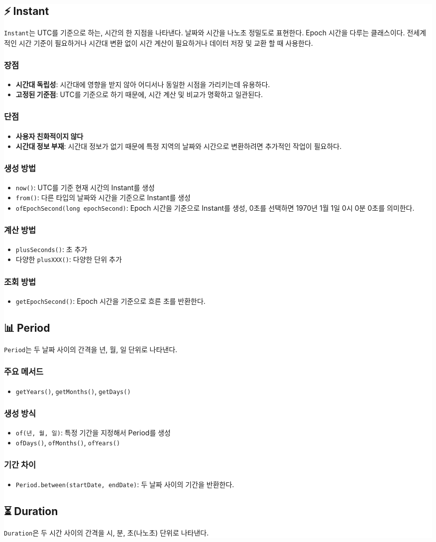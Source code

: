 ## ⚡ Instant

`Instant`는 UTC를 기준으로 하는, 시간의 한 지점을 나타낸다. 날짜와 시간을 나노초 정밀도로 표현한다. Epoch 시간을 다루는 클래스이다. 전세계적인 시간 기준이 필요하거나 시간대 변환 없이 시간 계산이 필요하거나 데이터 저장 및 교환 할 때 사용한다.

### 장점

- **시간대 독립성**: 시간대에 영향을 받지 않아 어디서나 동일한 시점을 가리키는데 유용하다.
- **고정된 기준점**: UTC를 기준으로 하기 때문에, 시간 계산 및 비교가 명확하고 일관된다.

### 단점

- **사용자 친화적이지 않다**
- **시간대 정보 부재**: 시간대 정보가 없기 때문에 특정 지역의 날짜와 시간으로 변환하려면 추가적인 작업이 필요하다.

### 생성 방법

- `now()`: UTC를 기준 현재 시간의 Instant를 생성
- `from()`: 다른 타입의 날짜와 시간을 기준으로 Instant를 생성
- `ofEpochSecond(long epochSecond)`: Epoch 시간을 기준으로 Instant를 생성, 0초를 선택하면 1970년 1월 1일 0시 0분 0초를 의미한다.

### 계산 방법

- `plusSeconds()`: 초 추가
- 다양한 `plusXXX()`: 다양한 단위 추가

### 조회 방법

- `getEpochSecond()`: Epoch 시간을 기준으로 흐른 초를 반환한다.

## 📊 Period

`Period`는 두 날짜 사이의 간격을 년, 월, 일 단위로 나타낸다.

### 주요 메서드

- `getYears()`, `getMonths()`, `getDays()`

### 생성 방식

- `of(년, 월, 일)`: 특정 기간을 지정해서 Period를 생성
- `ofDays()`, `ofMonths()`, `ofYears()`

### 기간 차이

- `Period.between(startDate, endDate)`: 두 날짜 사이의 기간을 반환한다.

## ⏳ Duration

`Duration`은 두 시간 사이의 간격을 시, 분, 초(나노초) 단위로 나타낸다.
